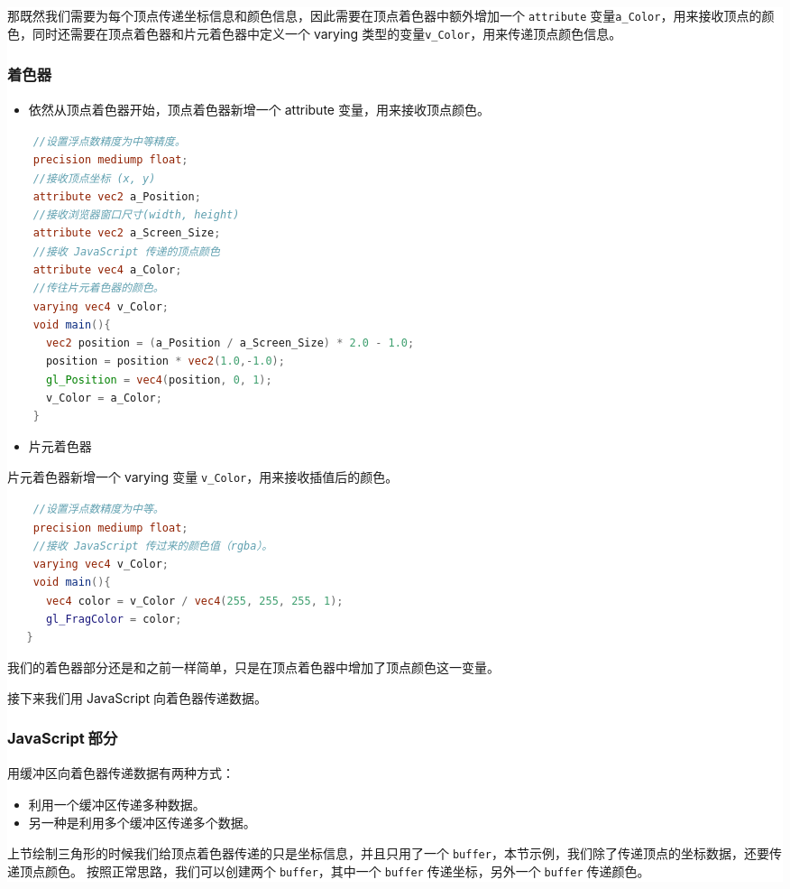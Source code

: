 那既然我们需要为每个顶点传递坐标信息和颜色信息，因此需要在顶点着色器中额外增加一个 `attribute` 变量`a_Color`，用来接收顶点的颜色，同时还需要在顶点着色器和片元着色器中定义一个 varying 类型的变量`v_Color`，用来传递顶点颜色信息。

### 着色器
* 依然从顶点着色器开始，顶点着色器新增一个 attribute 变量，用来接收顶点颜色。

```	glsl
    //设置浮点数精度为中等精度。
    precision mediump float;
    //接收顶点坐标 (x, y)
    attribute vec2 a_Position;
    //接收浏览器窗口尺寸(width, height)
    attribute vec2 a_Screen_Size;
    //接收 JavaScript 传递的顶点颜色
    attribute vec4 a_Color;
    //传往片元着色器的颜色。
    varying vec4 v_Color;
    void main(){
      vec2 position = (a_Position / a_Screen_Size) * 2.0 - 1.0;
      position = position * vec2(1.0,-1.0);
      gl_Position = vec4(position, 0, 1);
      v_Color = a_Color;
    }

```

* 片元着色器

片元着色器新增一个 varying 变量 `v_Color`，用来接收插值后的颜色。

```glsl
    //设置浮点数精度为中等。
    precision mediump float;
    //接收 JavaScript 传过来的颜色值（rgba）。
    varying vec4 v_Color;
    void main(){
      vec4 color = v_Color / vec4(255, 255, 255, 1);
      gl_FragColor = color;
   }
```

我们的着色器部分还是和之前一样简单，只是在顶点着色器中增加了顶点颜色这一变量。

接下来我们用 JavaScript 向着色器传递数据。

### JavaScript 部分
用缓冲区向着色器传递数据有两种方式：

* 利用一个缓冲区传递多种数据。
* 另一种是利用多个缓冲区传递多个数据。

上节绘制三角形的时候我们给顶点着色器传递的只是坐标信息，并且只用了一个 `buffer`，本节示例，我们除了传递顶点的坐标数据，还要传递顶点颜色。
按照正常思路，我们可以创建两个 `buffer`，其中一个 `buffer` 传递坐标，另外一个 `buffer` 传递颜色。

